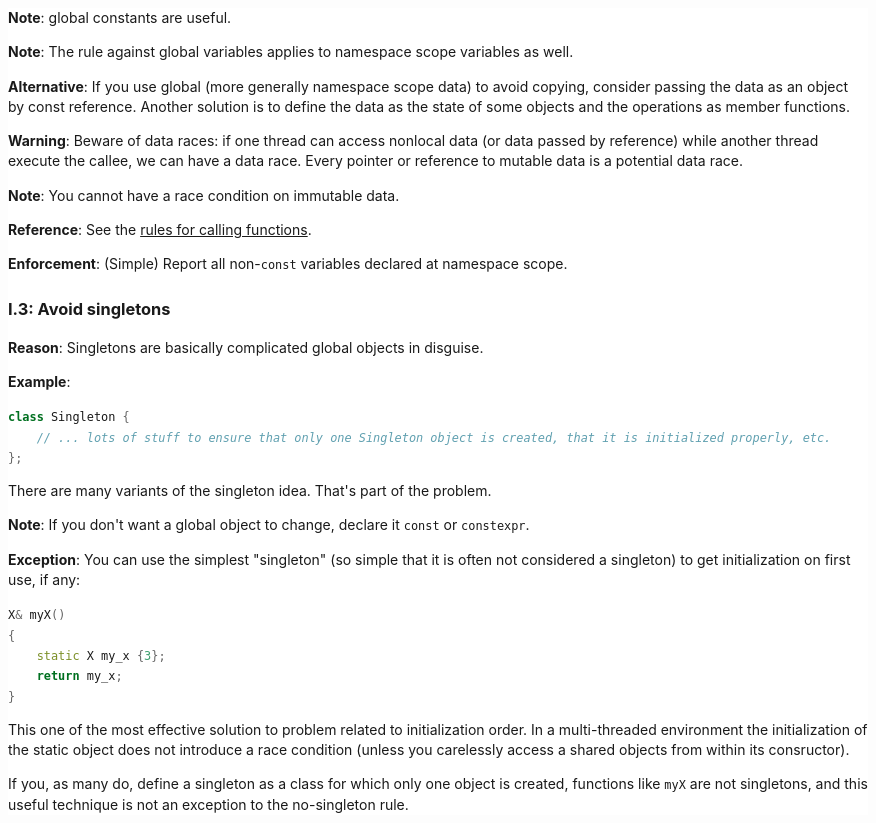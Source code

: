 **Note**: global constants are useful.

**Note**: The rule against global variables applies to namespace scope variables as well.

**Alternative**: If you use global (more generally namespace scope data) to avoid copying, consider passing the data as an object by const reference.
Another solution is to define the data as the state of some objects and the operations as member functions.

**Warning**: Beware of data races: if one thread can access nonlocal data (or data passed by reference) while another thread execute the callee, we can have a data race.
Every pointer or reference to mutable data is a potential data race.

**Note**: You cannot have a race condition on immutable data.

**Reference**: See the [rules for calling functions](#SS-call).

**Enforcement**: (Simple) Report all non-`const` variables declared at namespace scope.


<a name="Ri-singleton"></a>
### I.3: Avoid singletons

**Reason**: Singletons are basically complicated global objects in disguise.

**Example**:
	
```c++
class Singleton {
    // ... lots of stuff to ensure that only one Singleton object is created, that it is initialized properly, etc.
};
```

There are many variants of the singleton idea.
That's part of the problem.
	
**Note**: If you don't want a global object to change, declare it `const` or `constexpr`.

**Exception**: You can use the simplest "singleton" (so simple that it is often not considered a singleton) to get initialization on first use, if any:

```c++
X& myX()
{
    static X my_x {3};
    return my_x;
}
```

This one of the most effective solution to problem related to initialization order.
In a multi-threaded environment the initialization of the static object does not introduce a race condition
(unless you carelessly access a shared objects from within its consructor).

If you, as many do, define a singleton as a class for which only one object is created, functions like `myX` are not singletons,
and this useful technique is not an exception to the no-singleton rule.
	